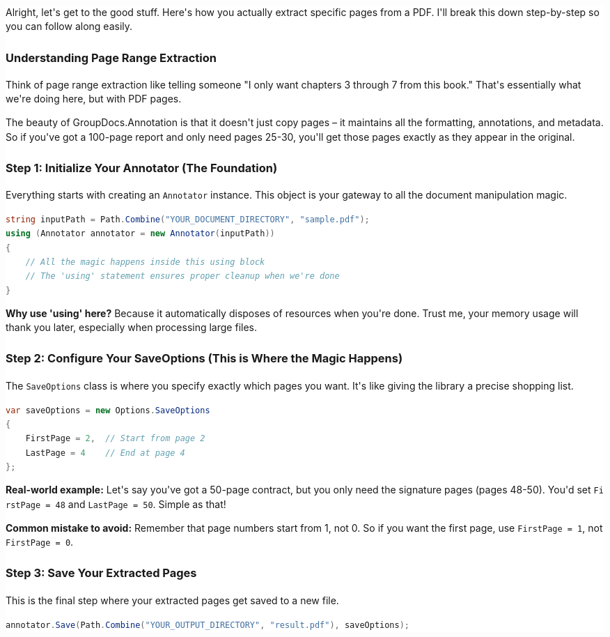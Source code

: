 Alright, let's get to the good stuff. Here's how you actually extract specific pages from a PDF. I'll break this down step-by-step so you can follow along easily.

### Understanding Page Range Extraction

Think of page range extraction like telling someone "I only want chapters 3 through 7 from this book." That's essentially what we're doing here, but with PDF pages.

The beauty of GroupDocs.Annotation is that it doesn't just copy pages – it maintains all the formatting, annotations, and metadata. So if you've got a 100-page report and only need pages 25-30, you'll get those pages exactly as they appear in the original.

### Step 1: Initialize Your Annotator (The Foundation)

Everything starts with creating an `Annotator` instance. This object is your gateway to all the document manipulation magic.

```csharp
string inputPath = Path.Combine("YOUR_DOCUMENT_DIRECTORY", "sample.pdf");
using (Annotator annotator = new Annotator(inputPath))
{
    // All the magic happens inside this using block
    // The 'using' statement ensures proper cleanup when we're done
}
```

**Why use 'using' here?** Because it automatically disposes of resources when you're done. Trust me, your memory usage will thank you later, especially when processing large files.

### Step 2: Configure Your SaveOptions (This is Where the Magic Happens)

The `SaveOptions` class is where you specify exactly which pages you want. It's like giving the library a precise shopping list.

```csharp
var saveOptions = new Options.SaveOptions 
{
    FirstPage = 2,  // Start from page 2
    LastPage = 4    // End at page 4
};
```

**Real-world example:** Let's say you've got a 50-page contract, but you only need the signature pages (pages 48-50). You'd set `FirstPage = 48` and `LastPage = 50`. Simple as that!

**Common mistake to avoid:** Remember that page numbers start from 1, not 0. So if you want the first page, use `FirstPage = 1`, not `FirstPage = 0`.

### Step 3: Save Your Extracted Pages

This is the final step where your extracted pages get saved to a new file.

```csharp
annotator.Save(Path.Combine("YOUR_OUTPUT_DIRECTORY", "result.pdf"), saveOptions);
```
